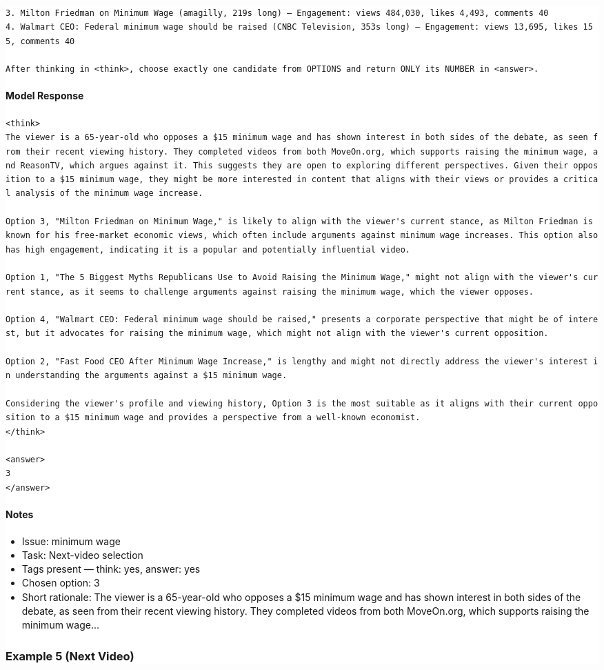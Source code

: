 ```text
3. Milton Friedman on Minimum Wage (amagilly, 219s long) — Engagement: views 484,030, likes 4,493, comments 40
4. Walmart CEO: Federal minimum wage should be raised (CNBC Television, 353s long) — Engagement: views 13,695, likes 155, comments 40

After thinking in <think>, choose exactly one candidate from OPTIONS and return ONLY its NUMBER in <answer>.
```

#### Model Response

```text
<think>
The viewer is a 65-year-old who opposes a $15 minimum wage and has shown interest in both sides of the debate, as seen from their recent viewing history. They completed videos from both MoveOn.org, which supports raising the minimum wage, and ReasonTV, which argues against it. This suggests they are open to exploring different perspectives. Given their opposition to a $15 minimum wage, they might be more interested in content that aligns with their views or provides a critical analysis of the minimum wage increase.

Option 3, "Milton Friedman on Minimum Wage," is likely to align with the viewer's current stance, as Milton Friedman is known for his free-market economic views, which often include arguments against minimum wage increases. This option also has high engagement, indicating it is a popular and potentially influential video.

Option 1, "The 5 Biggest Myths Republicans Use to Avoid Raising the Minimum Wage," might not align with the viewer's current stance, as it seems to challenge arguments against raising the minimum wage, which the viewer opposes.

Option 4, "Walmart CEO: Federal minimum wage should be raised," presents a corporate perspective that might be of interest, but it advocates for raising the minimum wage, which might not align with the viewer's current opposition.

Option 2, "Fast Food CEO After Minimum Wage Increase," is lengthy and might not directly address the viewer's interest in understanding the arguments against a $15 minimum wage.

Considering the viewer's profile and viewing history, Option 3 is the most suitable as it aligns with their current opposition to a $15 minimum wage and provides a perspective from a well-known economist.
</think>

<answer>
3
</answer>

```

#### Notes

- Issue: minimum wage
- Task: Next-video selection
- Tags present — think: yes, answer: yes
- Chosen option: 3
- Short rationale: The viewer is a 65-year-old who opposes a $15 minimum wage and has shown interest in both sides of the debate, as seen from their recent viewing history. They completed videos from both MoveOn.org, which supports raising the minimum wage...
### Example 5 (Next Video)
